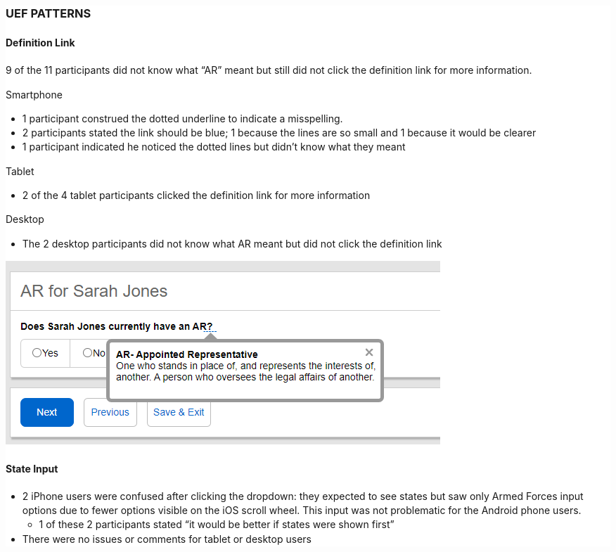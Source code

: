 ### UEF PATTERNS

#### **Definition Link**

9 of the 11 participants did not know what “AR” meant but still did not click the definition link for more information.

Smartphone

- 1 participant construed the dotted underline to indicate a misspelling.
- 2 participants stated the link should be blue; 1 because the lines are so small and 1 because it would be clearer
- 1 participant indicated he noticed the dotted lines but didn’t know what they meant

Tablet

- 2 of the 4 tablet participants clicked the definition link for more information

Desktop

- The 2 desktop participants did not know what AR meant but did not click the definition link

![Definition Link](/screenshots/round-4/02-definition-link.png)

#### **State Input**

- 2 iPhone users were confused after clicking the dropdown: they expected to see states but saw only Armed Forces input options due to fewer options visible on the iOS scroll wheel. This input was not problematic for the Android phone users.
  - 1 of these 2 participants stated “it would be better if states were shown first”
- There were no issues or comments for tablet or desktop users
